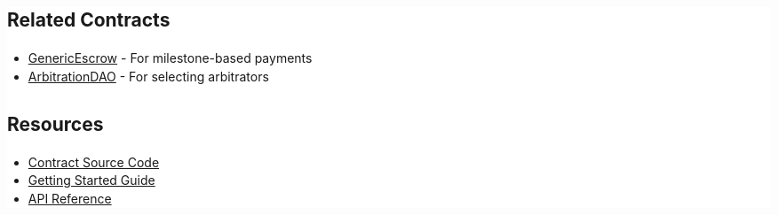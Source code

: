 ## Related Contracts

- [GenericEscrow](./escrow.md) - For milestone-based payments
- [ArbitrationDAO](./arbitration.md) - For selecting arbitrators

## Resources

- [Contract Source Code](https://github.com/glin-ai/glin-contracts/tree/main/registry)
- [Getting Started Guide](./getting-started.md)
- [API Reference](https://docs.glin.ai/contracts/registry)
